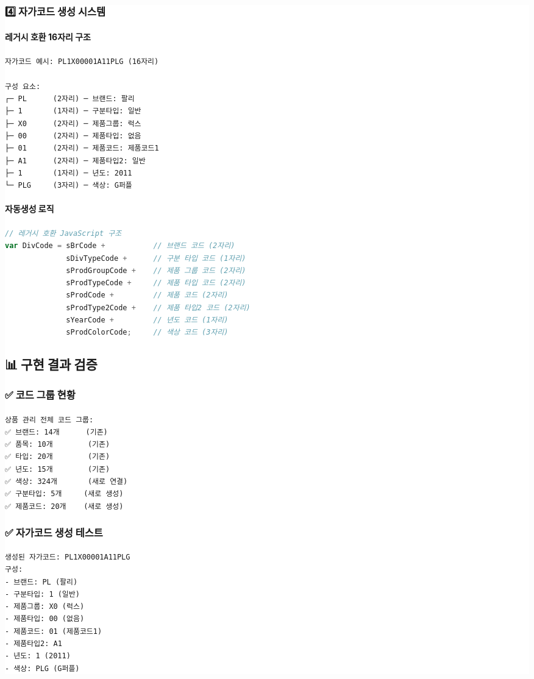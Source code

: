 ### 4️⃣ **자가코드 생성 시스템**

#### **레거시 호환 16자리 구조**
```
자가코드 예시: PL1X00001A11PLG (16자리)

구성 요소:
┌─ PL      (2자리) ─ 브랜드: 팔리
├─ 1       (1자리) ─ 구분타입: 일반  
├─ X0      (2자리) ─ 제품그룹: 럭스
├─ 00      (2자리) ─ 제품타입: 없음
├─ 01      (2자리) ─ 제품코드: 제품코드1
├─ A1      (2자리) ─ 제품타입2: 일반
├─ 1       (1자리) ─ 년도: 2011
└─ PLG     (3자리) ─ 색상: G퍼플
```

#### **자동생성 로직**
```javascript
// 레거시 호환 JavaScript 구조
var DivCode = sBrCode +           // 브랜드 코드 (2자리)
              sDivTypeCode +      // 구분 타입 코드 (1자리)  
              sProdGroupCode +    // 제품 그룹 코드 (2자리)
              sProdTypeCode +     // 제품 타입 코드 (2자리)
              sProdCode +         // 제품 코드 (2자리)
              sProdType2Code +    // 제품 타입2 코드 (2자리)
              sYearCode +         // 년도 코드 (1자리)
              sProdColorCode;     // 색상 코드 (3자리)
```

## 📊 **구현 결과 검증**

### ✅ **코드 그룹 현황**
```
상품 관리 전체 코드 그룹:
✅ 브랜드: 14개      (기존)
✅ 품목: 10개        (기존)  
✅ 타입: 20개        (기존)
✅ 년도: 15개        (기존)
✅ 색상: 324개       (새로 연결)
✅ 구분타입: 5개     (새로 생성)
✅ 제품코드: 20개    (새로 생성)
```

### ✅ **자가코드 생성 테스트**
```
생성된 자가코드: PL1X00001A11PLG
구성:
- 브랜드: PL (팔리)
- 구분타입: 1 (일반)
- 제품그룹: X0 (럭스)
- 제품타입: 00 (없음)
- 제품코드: 01 (제품코드1)
- 제품타입2: A1
- 년도: 1 (2011)
- 색상: PLG (G퍼플)
```
